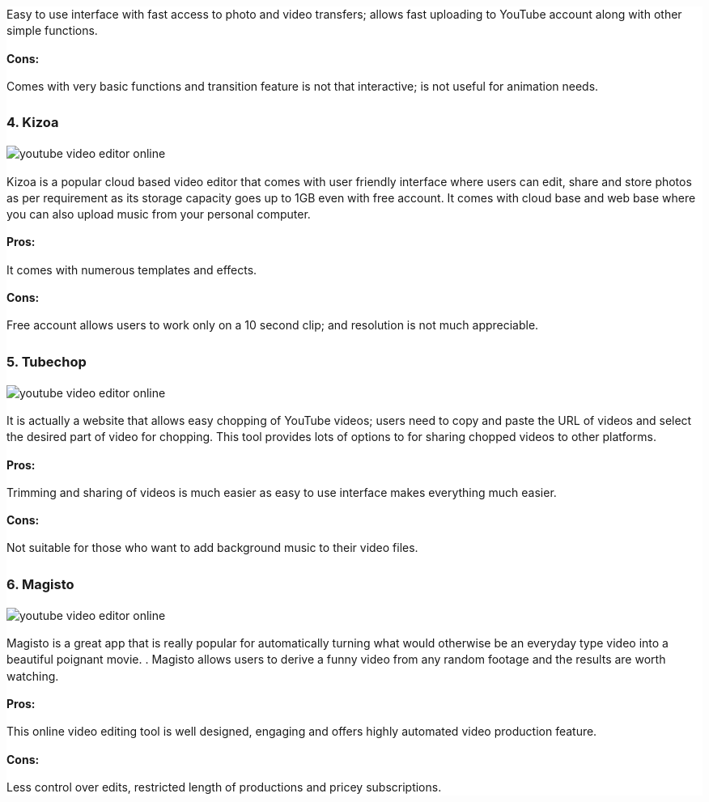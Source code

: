 Easy to use interface with fast access to photo and video transfers; allows fast uploading to YouTube account along with other simple functions.

**Cons:**

Comes with very basic functions and transition feature is not that interactive; is not useful for animation needs.

### 4. Kizoa

![youtube video editor online](https://images.wondershare.com/filmora/article-images/kizoa-online-video-editor.jpg)

Kizoa is a popular cloud based video editor that comes with user friendly interface where users can edit, share and store photos as per requirement as its storage capacity goes up to 1GB even with free account. It comes with cloud base and web base where you can also upload music from your personal computer.

**Pros:**

It comes with numerous templates and effects.

**Cons:**

Free account allows users to work only on a 10 second clip; and resolution is not much appreciable.

### 5. Tubechop

![youtube video editor online](https://images.wondershare.com/filmora/article-images/tubechop.jpg)

It is actually a website that allows easy chopping of YouTube videos; users need to copy and paste the URL of videos and select the desired part of video for chopping. This tool provides lots of options to for sharing chopped videos to other platforms.

**Pros:**

Trimming and sharing of videos is much easier as easy to use interface makes everything much easier.

**Cons:**

Not suitable for those who want to add background music to their video files.

### 6. Magisto

![youtube video editor online](https://images.wondershare.com/filmora/article-images/magisto-add-music.jpg)

Magisto is a great app that is really popular for automatically turning what would otherwise be an everyday type video into a beautiful poignant movie. . Magisto allows users to derive a funny video from any random footage and the results are worth watching.

**Pros:**

This online video editing tool is well designed, engaging and offers highly automated video production feature.

**Cons:**

Less control over edits, restricted length of productions and pricey subscriptions.
